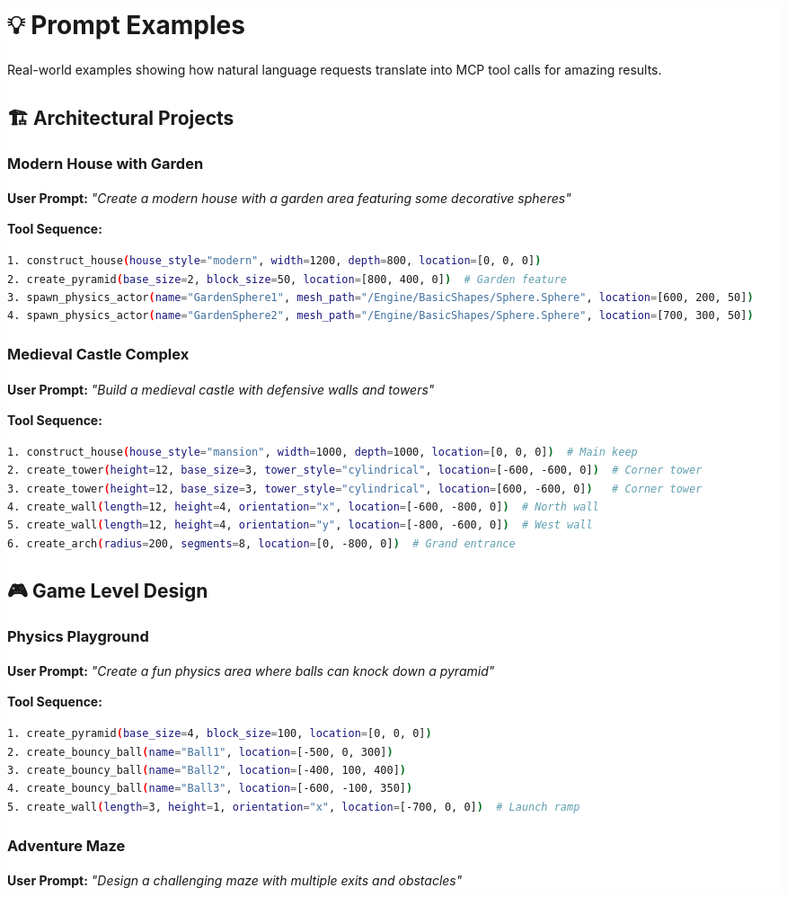 # 💡 Prompt Examples

Real-world examples showing how natural language requests translate into MCP tool calls for amazing results.

## 🏗️ Architectural Projects

### Modern House with Garden
**User Prompt:** *"Create a modern house with a garden area featuring some decorative spheres"*

**Tool Sequence:**
```bash
1. construct_house(house_style="modern", width=1200, depth=800, location=[0, 0, 0])
2. create_pyramid(base_size=2, block_size=50, location=[800, 400, 0])  # Garden feature
3. spawn_physics_actor(name="GardenSphere1", mesh_path="/Engine/BasicShapes/Sphere.Sphere", location=[600, 200, 50])
4. spawn_physics_actor(name="GardenSphere2", mesh_path="/Engine/BasicShapes/Sphere.Sphere", location=[700, 300, 50])
```

### Medieval Castle Complex
**User Prompt:** *"Build a medieval castle with defensive walls and towers"*

**Tool Sequence:**
```bash
1. construct_house(house_style="mansion", width=1000, depth=1000, location=[0, 0, 0])  # Main keep
2. create_tower(height=12, base_size=3, tower_style="cylindrical", location=[-600, -600, 0])  # Corner tower
3. create_tower(height=12, base_size=3, tower_style="cylindrical", location=[600, -600, 0])   # Corner tower  
4. create_wall(length=12, height=4, orientation="x", location=[-600, -800, 0])  # North wall
5. create_wall(length=12, height=4, orientation="y", location=[-800, -600, 0])  # West wall
6. create_arch(radius=200, segments=8, location=[0, -800, 0])  # Grand entrance
```

## 🎮 Game Level Design

### Physics Playground
**User Prompt:** *"Create a fun physics area where balls can knock down a pyramid"*

**Tool Sequence:**
```bash
1. create_pyramid(base_size=4, block_size=100, location=[0, 0, 0])
2. create_bouncy_ball(name="Ball1", location=[-500, 0, 300])
3. create_bouncy_ball(name="Ball2", location=[-400, 100, 400]) 
4. create_bouncy_ball(name="Ball3", location=[-600, -100, 350])
5. create_wall(length=3, height=1, orientation="x", location=[-700, 0, 0])  # Launch ramp
```

### Adventure Maze
**User Prompt:** *"Design a challenging maze with multiple exits and obstacles"*
